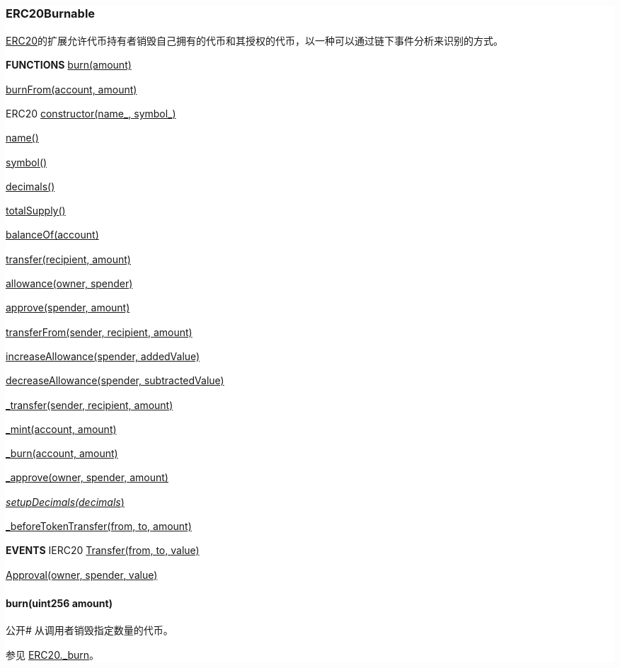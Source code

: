 ### ERC20Burnable
[ERC20](#erc20)的扩展允许代币持有者销毁自己拥有的代币和其授权的代币，以一种可以通过链下事件分析来识别的方式。

**FUNCTIONS**
[burn(amount)](#burnuint256-amount)

[burnFrom(account, amount)](#burnfromaddress-account-uint256-amount)

ERC20
[constructor(name_, symbol_)](#constructorstring-name_-string-symbol_)

[name()](#name-→-string)

[symbol()](#symbol-→-string)

[decimals()](#decimals-→-uint8)

[totalSupply()](#totalsupply-e28692-uint256-1)

[balanceOf(account)](#balanceofaddress-account-e28692-uint256-1)

[transfer(recipient, amount)](#transferaddress-recipient-uint256-amount-e28692-bool-1)

[allowance(owner, spender)](#allowanceaddress-owner-address-spender-e28692-uint256-1)

[approve(spender, amount)](#approveaddress-spender-uint256-amount-e28692-bool-1)

[transferFrom(sender, recipient, amount)](#transferfromaddress-sender-address-recipient-uint256-amount-e28692-bool-1)

[increaseAllowance(spender, addedValue)](#increaseallowanceaddress-spender-uint256-addedvalue-→-bool)

[decreaseAllowance(spender, subtractedValue)](#decreaseallowanceaddress-spender-uint256-subtractedvalue-→-bool)

[_transfer(sender, recipient, amount)](#_transferaddress-sender-address-recipient-uint256-amount)

[_mint(account, amount)](#_mintaddress-account-uint256-amount)

[_burn(account, amount)](#_burnaddress-account-uint256-amount)

[_approve(owner, spender, amount)](#_approveaddress-owner-address-spender-uint256-amount)

[_setupDecimals(decimals_)](#_setupdecimalsuint8-decimals)

[_beforeTokenTransfer(from, to, amount)](#_beforetokentransferaddress-from-address-to-uint256-amount)

**EVENTS**
IERC20
[Transfer(from, to, value)](#transferaddress-from-address-to-uint256-value)

[Approval(owner, spender, value)](#approvaladdress-owner-address-spender-uint256-value)

#### burn(uint256 amount)
公开#
从调用者销毁指定数量的代币。

参见 [ERC20._burn](#_burnaddress-account-uint256-amount)。
